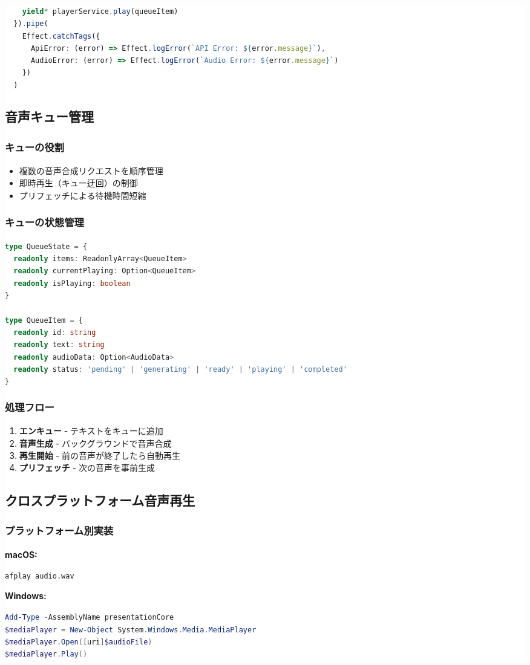 ```typescript
    yield* playerService.play(queueItem)
  }).pipe(
    Effect.catchTags({
      ApiError: (error) => Effect.logError(`API Error: ${error.message}`),
      AudioError: (error) => Effect.logError(`Audio Error: ${error.message}`)
    })
  )
```

## 音声キュー管理

### キューの役割
- 複数の音声合成リクエストを順序管理
- 即時再生（キュー迂回）の制御
- プリフェッチによる待機時間短縮

### キューの状態管理

```typescript
type QueueState = {
  readonly items: ReadonlyArray<QueueItem>
  readonly currentPlaying: Option<QueueItem>
  readonly isPlaying: boolean
}

type QueueItem = {
  readonly id: string
  readonly text: string
  readonly audioData: Option<AudioData>
  readonly status: 'pending' | 'generating' | 'ready' | 'playing' | 'completed'
}
```

### 処理フロー

1. **エンキュー** - テキストをキューに追加
2. **音声生成** - バックグラウンドで音声合成
3. **再生開始** - 前の音声が終了したら自動再生
4. **プリフェッチ** - 次の音声を事前生成

## クロスプラットフォーム音声再生

### プラットフォーム別実装

**macOS:**
```bash
afplay audio.wav
```

**Windows:**
```powershell
Add-Type -AssemblyName presentationCore
$mediaPlayer = New-Object System.Windows.Media.MediaPlayer
$mediaPlayer.Open([uri]$audioFile)
$mediaPlayer.Play()
```
